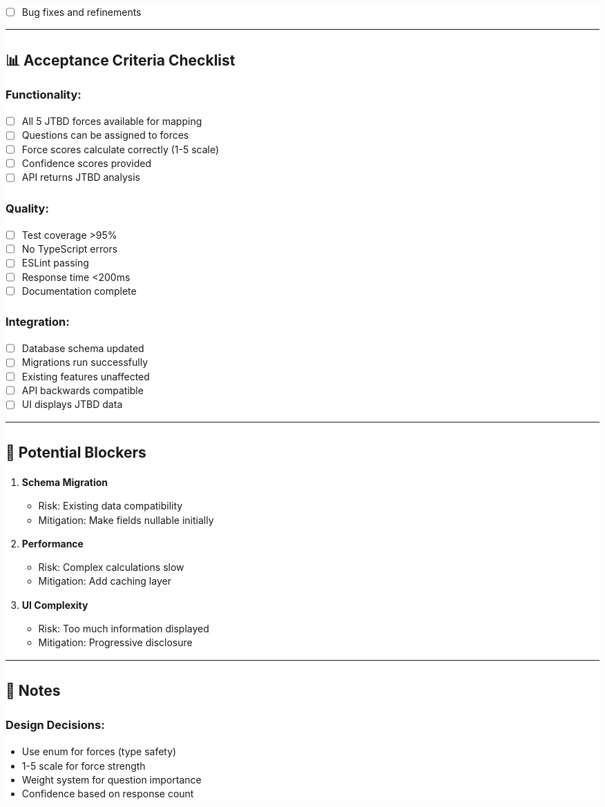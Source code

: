 - [ ] Bug fixes and refinements

---

## 📊 Acceptance Criteria Checklist

### Functionality:
- [ ] All 5 JTBD forces available for mapping
- [ ] Questions can be assigned to forces
- [ ] Force scores calculate correctly (1-5 scale)
- [ ] Confidence scores provided
- [ ] API returns JTBD analysis

### Quality:
- [ ] Test coverage >95%
- [ ] No TypeScript errors
- [ ] ESLint passing
- [ ] Response time <200ms
- [ ] Documentation complete

### Integration:
- [ ] Database schema updated
- [ ] Migrations run successfully
- [ ] Existing features unaffected
- [ ] API backwards compatible
- [ ] UI displays JTBD data

---

## 🚨 Potential Blockers

1. **Schema Migration**
   - Risk: Existing data compatibility
   - Mitigation: Make fields nullable initially

2. **Performance**
   - Risk: Complex calculations slow
   - Mitigation: Add caching layer

3. **UI Complexity**
   - Risk: Too much information displayed
   - Mitigation: Progressive disclosure

---

## 📝 Notes

### Design Decisions:
- Use enum for forces (type safety)
- 1-5 scale for force strength
- Weight system for question importance
- Confidence based on response count
